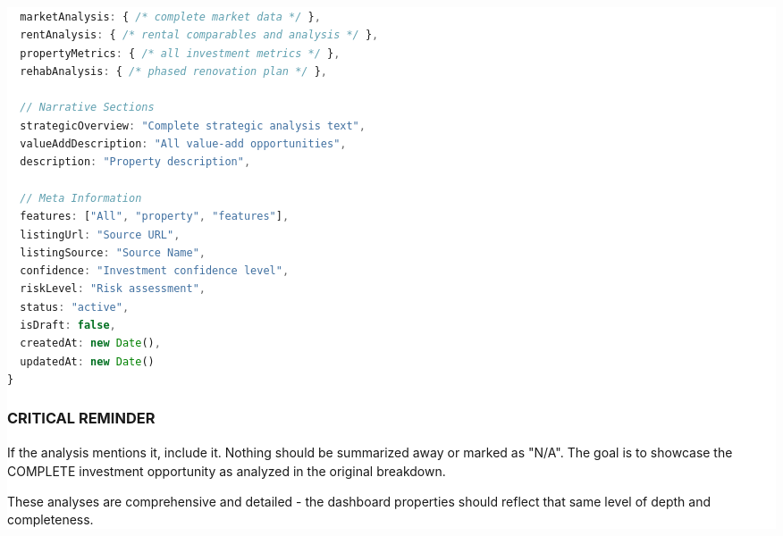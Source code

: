 ```javascript
  marketAnalysis: { /* complete market data */ },
  rentAnalysis: { /* rental comparables and analysis */ },
  propertyMetrics: { /* all investment metrics */ },
  rehabAnalysis: { /* phased renovation plan */ },
  
  // Narrative Sections
  strategicOverview: "Complete strategic analysis text",
  valueAddDescription: "All value-add opportunities",
  description: "Property description",
  
  // Meta Information
  features: ["All", "property", "features"],
  listingUrl: "Source URL",
  listingSource: "Source Name",
  confidence: "Investment confidence level",
  riskLevel: "Risk assessment",
  status: "active",
  isDraft: false,
  createdAt: new Date(),
  updatedAt: new Date()
}
```

### CRITICAL REMINDER
If the analysis mentions it, include it. Nothing should be summarized away or marked as "N/A". The goal is to showcase the COMPLETE investment opportunity as analyzed in the original breakdown.

These analyses are comprehensive and detailed - the dashboard properties should reflect that same level of depth and completeness.